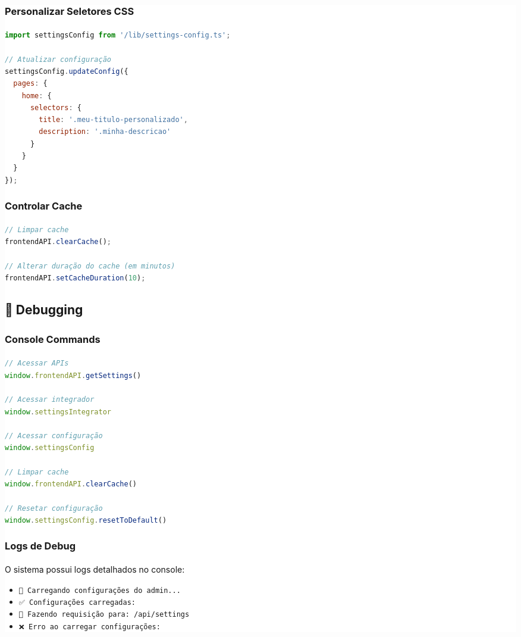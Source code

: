 ### **Personalizar Seletores CSS**

```javascript
import settingsConfig from '/lib/settings-config.ts';

// Atualizar configuração
settingsConfig.updateConfig({
  pages: {
    home: {
      selectors: {
        title: '.meu-titulo-personalizado',
        description: '.minha-descricao'
      }
    }
  }
});
```

### **Controlar Cache**

```javascript
// Limpar cache
frontendAPI.clearCache();

// Alterar duração do cache (em minutos)
frontendAPI.setCacheDuration(10);
```

## 🐛 **Debugging**

### **Console Commands**

```javascript
// Acessar APIs
window.frontendAPI.getSettings()

// Acessar integrador
window.settingsIntegrator

// Acessar configuração
window.settingsConfig

// Limpar cache
window.frontendAPI.clearCache()

// Resetar configuração
window.settingsConfig.resetToDefault()
```

### **Logs de Debug**

O sistema possui logs detalhados no console:
- `🚀 Carregando configurações do admin...`
- `✅ Configurações carregadas:`
- `📡 Fazendo requisição para: /api/settings`
- `❌ Erro ao carregar configurações:`
